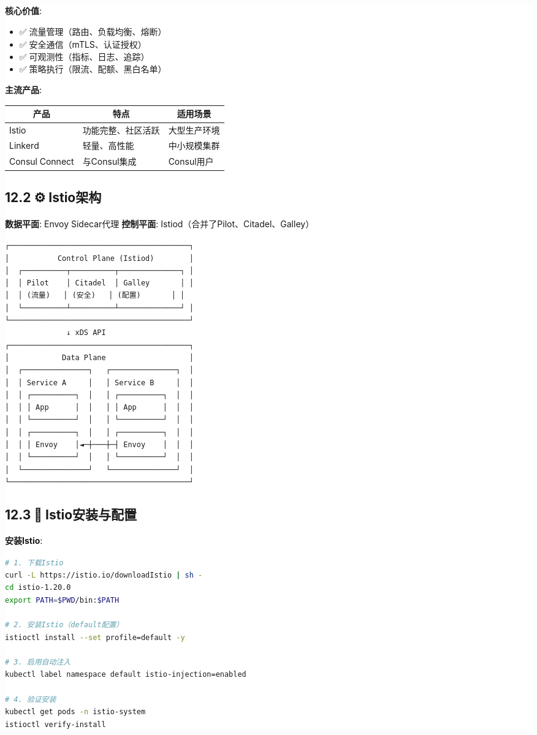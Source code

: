**核心价值**:

- ✅ 流量管理（路由、负载均衡、熔断）
- ✅ 安全通信（mTLS、认证授权）
- ✅ 可观测性（指标、日志、追踪）
- ✅ 策略执行（限流、配额、黑白名单）

**主流产品**:

| 产品 | 特点 | 适用场景 |
|------|------|---------|
| Istio | 功能完整、社区活跃 | 大型生产环境 |
| Linkerd | 轻量、高性能 | 中小规模集群 |
| Consul Connect | 与Consul集成 | Consul用户 |

## 12.2 ⚙️ Istio架构

**数据平面**: Envoy Sidecar代理
**控制平面**: Istiod（合并了Pilot、Citadel、Galley）

```text
┌─────────────────────────────────────────┐
│           Control Plane (Istiod)        │
│  ┌──────────┬──────────┬──────────────┐ │
│  │ Pilot    │ Citadel  │ Galley       │ │
│  │ (流量)   │ (安全)   │ (配置)       │ │
│  └──────────┴──────────┴──────────────┘ │
└─────────────────────────────────────────┘
              ↓ xDS API
┌─────────────────────────────────────────┐
│            Data Plane                   │
│  ┌───────────────┐   ┌───────────────┐  │
│  │ Service A     │   │ Service B     │  │
│  │ ┌──────────┐  │   │ ┌──────────┐  │  │
│  │ │ App      │  │   │ │ App      │  │  │
│  │ └──────────┘  │   │ └──────────┘  │  │
│  │ ┌──────────┐  │   │ ┌──────────┐  │  │
│  │ │ Envoy    │◄─┼───┼─┤ Envoy    │  │  │
│  │ └──────────┘  │   │ └──────────┘  │  │
│  └───────────────┘   └───────────────┘  │
└─────────────────────────────────────────┘
```

## 12.3 🚀 Istio安装与配置

**安装Istio**:

```bash
# 1. 下载Istio
curl -L https://istio.io/downloadIstio | sh -
cd istio-1.20.0
export PATH=$PWD/bin:$PATH

# 2. 安装Istio（default配置）
istioctl install --set profile=default -y

# 3. 启用自动注入
kubectl label namespace default istio-injection=enabled

# 4. 验证安装
kubectl get pods -n istio-system
istioctl verify-install
```
